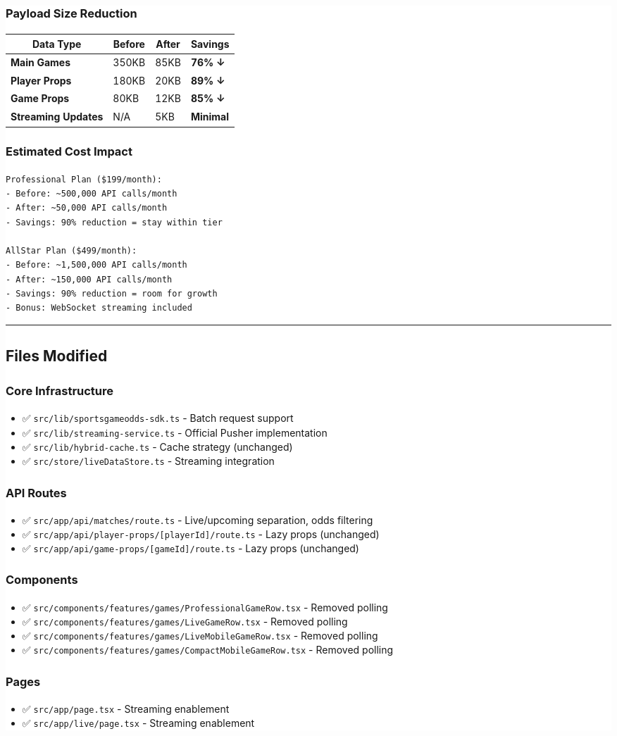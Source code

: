 ### Payload Size Reduction

| Data Type | Before | After | Savings |
|-----------|--------|-------|---------|
| **Main Games** | 350KB | 85KB | **76% ↓** |
| **Player Props** | 180KB | 20KB | **89% ↓** |
| **Game Props** | 80KB | 12KB | **85% ↓** |
| **Streaming Updates** | N/A | 5KB | **Minimal** |

### Estimated Cost Impact

```
Professional Plan ($199/month):
- Before: ~500,000 API calls/month
- After: ~50,000 API calls/month
- Savings: 90% reduction = stay within tier

AllStar Plan ($499/month):
- Before: ~1,500,000 API calls/month
- After: ~150,000 API calls/month
- Savings: 90% reduction = room for growth
- Bonus: WebSocket streaming included
```

---

## Files Modified

### Core Infrastructure
- ✅ `src/lib/sportsgameodds-sdk.ts` - Batch request support
- ✅ `src/lib/streaming-service.ts` - Official Pusher implementation
- ✅ `src/lib/hybrid-cache.ts` - Cache strategy (unchanged)
- ✅ `src/store/liveDataStore.ts` - Streaming integration

### API Routes
- ✅ `src/app/api/matches/route.ts` - Live/upcoming separation, odds filtering
- ✅ `src/app/api/player-props/[playerId]/route.ts` - Lazy props (unchanged)
- ✅ `src/app/api/game-props/[gameId]/route.ts` - Lazy props (unchanged)

### Components
- ✅ `src/components/features/games/ProfessionalGameRow.tsx` - Removed polling
- ✅ `src/components/features/games/LiveGameRow.tsx` - Removed polling
- ✅ `src/components/features/games/LiveMobileGameRow.tsx` - Removed polling
- ✅ `src/components/features/games/CompactMobileGameRow.tsx` - Removed polling

### Pages
- ✅ `src/app/page.tsx` - Streaming enablement
- ✅ `src/app/live/page.tsx` - Streaming enablement
